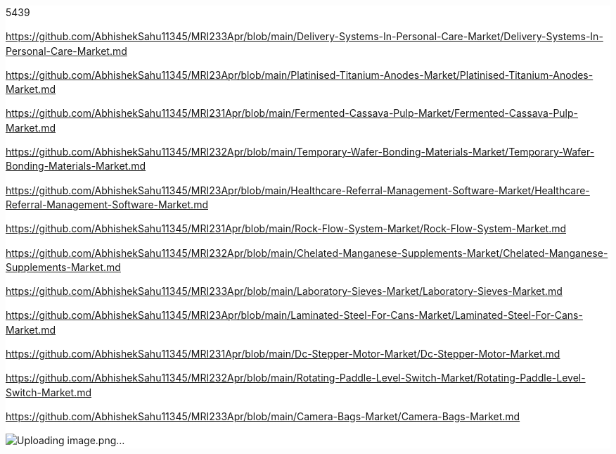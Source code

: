 5439</p><p><a href="https://github.com/AbhishekSahu11345/MRI233Apr/blob/main/Delivery-Systems-In-Personal-Care-Market/Delivery-Systems-In-Personal-Care-Market.md">https://github.com/AbhishekSahu11345/MRI233Apr/blob/main/Delivery-Systems-In-Personal-Care-Market/Delivery-Systems-In-Personal-Care-Market.md</a></p><p><a href="https://github.com/AbhishekSahu11345/MRI23Apr/blob/main/Platinised-Titanium-Anodes-Market/Platinised-Titanium-Anodes-Market.md">https://github.com/AbhishekSahu11345/MRI23Apr/blob/main/Platinised-Titanium-Anodes-Market/Platinised-Titanium-Anodes-Market.md</a></p><p><a href="https://github.com/AbhishekSahu11345/MRI231Apr/blob/main/Fermented-Cassava-Pulp-Market/Fermented-Cassava-Pulp-Market.md">https://github.com/AbhishekSahu11345/MRI231Apr/blob/main/Fermented-Cassava-Pulp-Market/Fermented-Cassava-Pulp-Market.md</a></p><p><a href="https://github.com/AbhishekSahu11345/MRI232Apr/blob/main/Temporary-Wafer-Bonding-Materials-Market/Temporary-Wafer-Bonding-Materials-Market.md">https://github.com/AbhishekSahu11345/MRI232Apr/blob/main/Temporary-Wafer-Bonding-Materials-Market/Temporary-Wafer-Bonding-Materials-Market.md</a></p><p><a href="https://github.com/AbhishekSahu11345/MRI23Apr/blob/main/Healthcare-Referral-Management-Software-Market/Healthcare-Referral-Management-Software-Market.md">https://github.com/AbhishekSahu11345/MRI23Apr/blob/main/Healthcare-Referral-Management-Software-Market/Healthcare-Referral-Management-Software-Market.md</a></p><p><a href="https://github.com/AbhishekSahu11345/MRI231Apr/blob/main/Rock-Flow-System-Market/Rock-Flow-System-Market.md">https://github.com/AbhishekSahu11345/MRI231Apr/blob/main/Rock-Flow-System-Market/Rock-Flow-System-Market.md</a></p><p><a href="https://github.com/AbhishekSahu11345/MRI232Apr/blob/main/Chelated-Manganese-Supplements-Market/Chelated-Manganese-Supplements-Market.md">https://github.com/AbhishekSahu11345/MRI232Apr/blob/main/Chelated-Manganese-Supplements-Market/Chelated-Manganese-Supplements-Market.md</a></p><p><a href="https://github.com/AbhishekSahu11345/MRI233Apr/blob/main/Laboratory-Sieves-Market/Laboratory-Sieves-Market.md">https://github.com/AbhishekSahu11345/MRI233Apr/blob/main/Laboratory-Sieves-Market/Laboratory-Sieves-Market.md</a></p><p><a href="https://github.com/AbhishekSahu11345/MRI23Apr/blob/main/Laminated-Steel-For-Cans-Market/Laminated-Steel-For-Cans-Market.md">https://github.com/AbhishekSahu11345/MRI23Apr/blob/main/Laminated-Steel-For-Cans-Market/Laminated-Steel-For-Cans-Market.md</a></p><p><a href="https://github.com/AbhishekSahu11345/MRI231Apr/blob/main/Dc-Stepper-Motor-Market/Dc-Stepper-Motor-Market.md">https://github.com/AbhishekSahu11345/MRI231Apr/blob/main/Dc-Stepper-Motor-Market/Dc-Stepper-Motor-Market.md</a></p><p><a href="https://github.com/AbhishekSahu11345/MRI232Apr/blob/main/Rotating-Paddle-Level-Switch-Market/Rotating-Paddle-Level-Switch-Market.md">https://github.com/AbhishekSahu11345/MRI232Apr/blob/main/Rotating-Paddle-Level-Switch-Market/Rotating-Paddle-Level-Switch-Market.md</a></p><p><a href="https://github.com/AbhishekSahu11345/MRI233Apr/blob/main/Camera-Bags-Market/Camera-Bags-Market.md">https://github.com/AbhishekSahu11345/MRI233Apr/blob/main/Camera-Bags-Market/Camera-Bags-Market.md</a></p>
![Uploading image.png…]()
